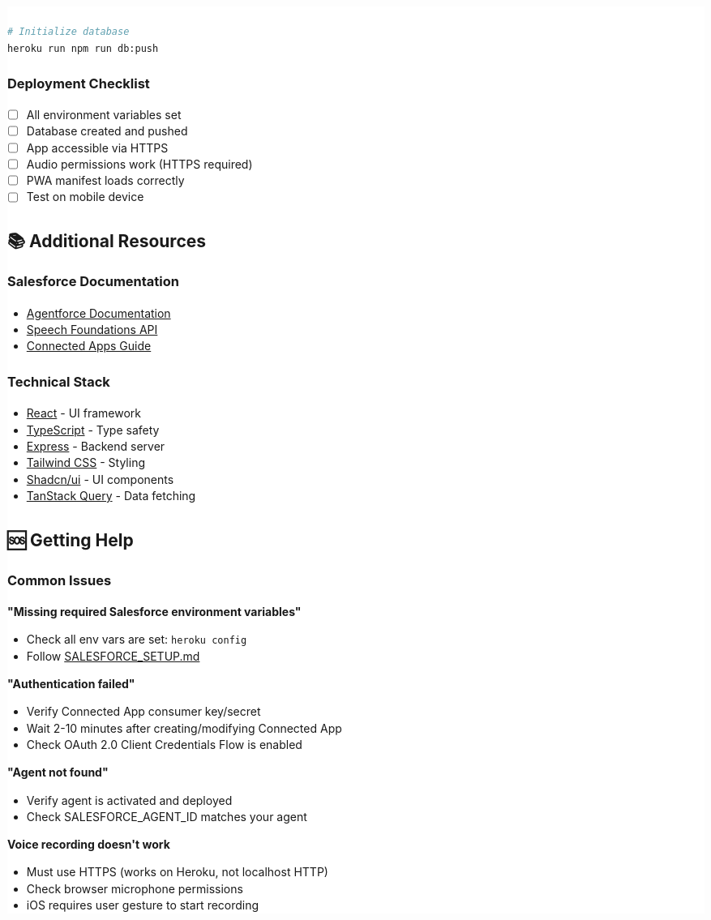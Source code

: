 ```bash

# Initialize database
heroku run npm run db:push
```

### Deployment Checklist

- [ ] All environment variables set
- [ ] Database created and pushed
- [ ] App accessible via HTTPS
- [ ] Audio permissions work (HTTPS required)
- [ ] PWA manifest loads correctly
- [ ] Test on mobile device

## 📚 Additional Resources

### Salesforce Documentation

- [Agentforce Documentation](https://help.salesforce.com/s/articleView?id=sf.agents_overview.htm)
- [Speech Foundations API](https://developer.salesforce.com/docs/einstein/genai/guide/speech-foundations.html)
- [Connected Apps Guide](https://help.salesforce.com/s/articleView?id=sf.connected_app_overview.htm)

### Technical Stack

- [React](https://react.dev/) - UI framework
- [TypeScript](https://www.typescriptlang.org/) - Type safety
- [Express](https://expressjs.com/) - Backend server
- [Tailwind CSS](https://tailwindcss.com/) - Styling
- [Shadcn/ui](https://ui.shadcn.com/) - UI components
- [TanStack Query](https://tanstack.com/query/) - Data fetching

## 🆘 Getting Help

### Common Issues

**"Missing required Salesforce environment variables"**
- Check all env vars are set: `heroku config`
- Follow [SALESFORCE_SETUP.md](./SALESFORCE_SETUP.md)

**"Authentication failed"**
- Verify Connected App consumer key/secret
- Wait 2-10 minutes after creating/modifying Connected App
- Check OAuth 2.0 Client Credentials Flow is enabled

**"Agent not found"**
- Verify agent is activated and deployed
- Check SALESFORCE_AGENT_ID matches your agent

**Voice recording doesn't work**
- Must use HTTPS (works on Heroku, not localhost HTTP)
- Check browser microphone permissions
- iOS requires user gesture to start recording
